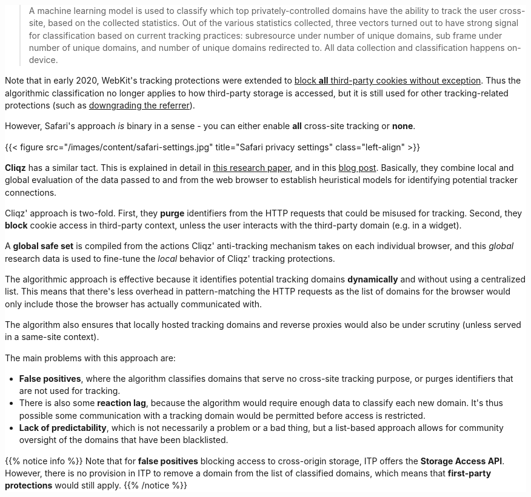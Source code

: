 > A machine learning model is used to classify which top privately-controlled domains have the ability to track the user cross-site, based on the collected statistics. Out of the various statistics collected, three vectors turned out to have strong signal for classification based on current tracking practices: subresource under number of unique domains, sub frame under number of unique domains, and number of unique domains redirected to. All data collection and classification happens on-device.

Note that in early 2020, WebKit's tracking protections were extended to [block **all** third-party cookies without exception](/safari/#third-party-cookies). Thus the algorithmic classification no longer applies to how third-party storage is accessed, but it is still used for other tracking-related protections (such as [downgrading the referrer](https://www.cookiestatus.com/safari/#referrer)).

However, Safari's approach *is* binary in a sense - you can either enable **all** cross-site tracking or **none**.

{{< figure src="/images/content/safari-settings.jpg" title="Safari privacy settings" class="left-align" >}}

**Cliqz** has a similar tact. This is explained in detail in [this research paper](https://arxiv.org/abs/1804.08959), and in this [blog post](https://whotracks.me/blog/how_cliqz_antitracking_protects_users.html). Basically, they combine local and global evaluation of the data passed to and from the web browser to establish heuristical models for identifying potential tracker connections. 

Cliqz' approach is two-fold. First, they **purge** identifiers from the HTTP requests that could be misused for tracking. Second, they **block** cookie access in third-party context, unless the user interacts with the third-party domain (e.g. in a widget).

A **global safe set** is compiled from the actions Cliqz' anti-tracking mechanism takes on each individual browser, and this *global* research data is used to fine-tune the *local* behavior of Cliqz' tracking protections.

The algorithmic approach is effective because it identifies potential tracking domains **dynamically** and without using a centralized list. This means that there's less overhead in pattern-matching the HTTP requests as the list of domains for the browser would only include those the browser has actually communicated with.

The algorithm also ensures that locally hosted tracking domains and reverse proxies would also be under scrutiny (unless served in a same-site context).

The main problems with this approach are:

* **False positives**, where the algorithm classifies domains that serve no cross-site tracking purpose, or purges identifiers that are not used for tracking.
* There is also some **reaction lag**, because the algorithm would require enough data to classify each new domain. It's thus possible some communication with a tracking domain would be permitted before access is restricted.
* **Lack of predictability**, which is not necessarily a problem or a bad thing, but a list-based approach allows for community oversight of the domains that have been blacklisted. 

{{% notice info %}}
Note that for **false positives** blocking access to cross-origin storage, ITP offers the **Storage Access API**. However, there is no provision in ITP to remove a domain from the list of classified domains, which means that **first-party protections** would still apply.
{{% /notice %}}